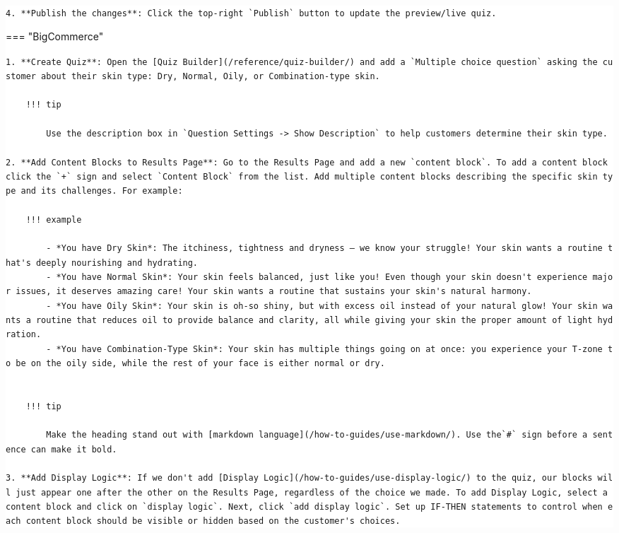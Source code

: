     4. **Publish the changes**: Click the top-right `Publish` button to update the preview/live quiz.

=== "BigCommerce"

    1. **Create Quiz**: Open the [Quiz Builder](/reference/quiz-builder/) and add a `Multiple choice question` asking the customer about their skin type: Dry, Normal, Oily, or Combination-type skin. 

        !!! tip

            Use the description box in `Question Settings -> Show Description` to help customers determine their skin type.

    2. **Add Content Blocks to Results Page**: Go to the Results Page and add a new `content block`. To add a content block click the `+` sign and select `Content Block` from the list. Add multiple content blocks describing the specific skin type and its challenges. For example:

        !!! example

            - *You have Dry Skin*: The itchiness, tightness and dryness – we know your struggle! Your skin wants a routine that's deeply nourishing and hydrating.
            - *You have Normal Skin*: Your skin feels balanced, just like you! Even though your skin doesn't experience major issues, it deserves amazing care! Your skin wants a routine that sustains your skin's natural harmony.
            - *You have Oily Skin*: Your skin is oh-so shiny, but with excess oil instead of your natural glow! Your skin wants a routine that reduces oil to provide balance and clarity, all while giving your skin the proper amount of light hydration.
            - *You have Combination-Type Skin*: Your skin has multiple things going on at once: you experience your T-zone to be on the oily side, while the rest of your face is either normal or dry.
            

        !!! tip    
        
            Make the heading stand out with [markdown language](/how-to-guides/use-markdown/). Use the`#` sign before a sentence can make it bold.

    3. **Add Display Logic**: If we don't add [Display Logic](/how-to-guides/use-display-logic/) to the quiz, our blocks will just appear one after the other on the Results Page, regardless of the choice we made. To add Display Logic, select a content block and click on `display logic`. Next, click `add display logic`. Set up IF-THEN statements to control when each content block should be visible or hidden based on the customer's choices.
